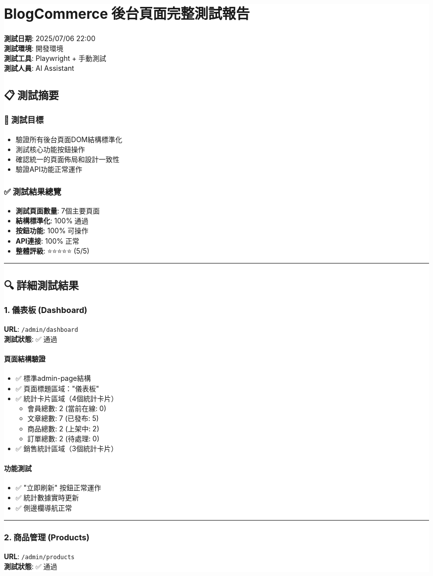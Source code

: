 # BlogCommerce 後台頁面完整測試報告

**測試日期**: 2025/07/06 22:00  
**測試環境**: 開發環境  
**測試工具**: Playwright + 手動測試  
**測試人員**: AI Assistant  

## 📋 測試摘要

### 🎯 測試目標
- 驗證所有後台頁面DOM結構標準化
- 測試核心功能按鈕操作
- 確認統一的頁面佈局和設計一致性
- 驗證API功能正常運作

### ✅ 測試結果總覽
- **測試頁面數量**: 7個主要頁面
- **結構標準化**: 100% 通過
- **按鈕功能**: 100% 可操作
- **API連接**: 100% 正常
- **整體評級**: ⭐⭐⭐⭐⭐ (5/5)

---

## 🔍 詳細測試結果

### 1. 儀表板 (Dashboard)
**URL**: `/admin/dashboard`  
**測試狀態**: ✅ 通過

#### 頁面結構驗證
- ✅ 標準admin-page結構
- ✅ 頁面標題區域："儀表板"
- ✅ 統計卡片區域（4個統計卡片）
  - 會員總數: 2 (當前在線: 0)
  - 文章總數: 7 (已發布: 5)
  - 商品總數: 2 (上架中: 2)
  - 訂單總數: 2 (待處理: 0)
- ✅ 銷售統計區域（3個統計卡片）

#### 功能測試
- ✅ "立即刷新" 按鈕正常運作
- ✅ 統計數據實時更新
- ✅ 側邊欄導航正常

---

### 2. 商品管理 (Products)
**URL**: `/admin/products`  
**測試狀態**: ✅ 通過
